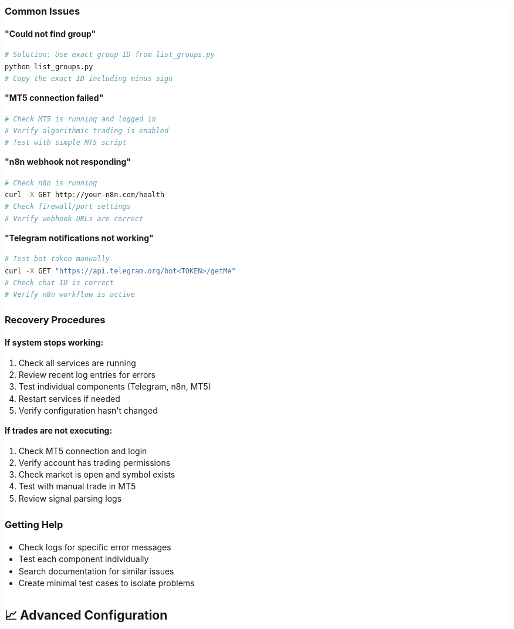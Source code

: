 ### Common Issues

**"Could not find group"**
```bash
# Solution: Use exact group ID from list_groups.py
python list_groups.py
# Copy the exact ID including minus sign
```

**"MT5 connection failed"**
```bash
# Check MT5 is running and logged in
# Verify algorithmic trading is enabled
# Test with simple MT5 script
```

**"n8n webhook not responding"**
```bash
# Check n8n is running
curl -X GET http://your-n8n.com/health
# Check firewall/port settings
# Verify webhook URLs are correct
```

**"Telegram notifications not working"**
```bash
# Test bot token manually
curl -X GET "https://api.telegram.org/bot<TOKEN>/getMe"
# Check chat ID is correct
# Verify n8n workflow is active
```

### Recovery Procedures

**If system stops working:**
1. Check all services are running
2. Review recent log entries for errors
3. Test individual components (Telegram, n8n, MT5)
4. Restart services if needed
5. Verify configuration hasn't changed

**If trades are not executing:**
1. Check MT5 connection and login
2. Verify account has trading permissions
3. Check market is open and symbol exists
4. Test with manual trade in MT5
5. Review signal parsing logs

### Getting Help
- Check logs for specific error messages
- Test each component individually
- Search documentation for similar issues
- Create minimal test cases to isolate problems

## 📈 Advanced Configuration
